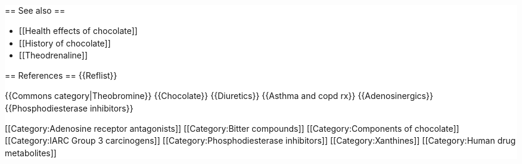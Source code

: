 == See also ==
* [[Health effects of chocolate]]
* [[History of chocolate]]
* [[Theodrenaline]]

== References ==
{{Reflist}}

{{Commons category|Theobromine}}
{{Chocolate}}
{{Diuretics}}
{{Asthma and copd rx}}
{{Adenosinergics}}
{{Phosphodiesterase inhibitors}}

[[Category:Adenosine receptor antagonists]]
[[Category:Bitter compounds]]
[[Category:Components of chocolate]]
[[Category:IARC Group 3 carcinogens]]
[[Category:Phosphodiesterase inhibitors]]
[[Category:Xanthines]]
[[Category:Human drug metabolites]]